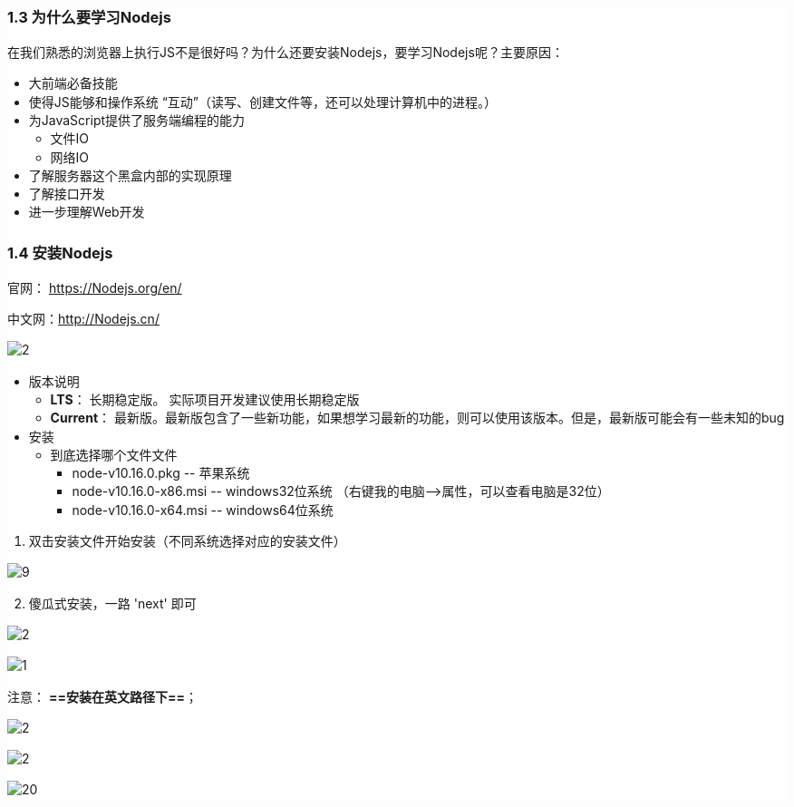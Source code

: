 ### 1.3 为什么要学习Nodejs

在我们熟悉的浏览器上执行JS不是很好吗？为什么还要安装Nodejs，要学习Nodejs呢？主要原因：

- 大前端必备技能
- 使得JS能够和操作系统 “互动”（读写、创建文件等，还可以处理计算机中的进程。）
- 为JavaScript提供了服务端编程的能力
  - 文件IO
  - 网络IO
- 了解服务器这个黑盒内部的实现原理
- 了解接口开发
- 进一步理解Web开发

### 1.4 安装Nodejs



官网： https://Nodejs.org/en/

中文网：http://Nodejs.cn/

![2](E:/%E5%8C%97%E4%BA%AC%E9%BB%91%E9%A9%AC%E7%A8%8B%E5%BA%8F%E5%91%98/%E7%AC%AC83%E6%9C%9F%E5%B0%B1%E4%B8%9A%E7%8F%AD/%E8%B5%84%E6%96%99/day33-Node.js/%E7%AC%94%E8%AE%B0/04-node%E5%8F%8A%E6%A0%B8%E5%BF%83%E6%A8%A1%E5%9D%97.assets/18.png)

- 版本说明
  - **LTS**： 长期稳定版。 实际项目开发建议使用长期稳定版
  - **Current**： 最新版。最新版包含了一些新功能，如果想学习最新的功能，则可以使用该版本。但是，最新版可能会有一些未知的bug
- 安装
  - 到底选择哪个文件文件
    - node-v10.16.0.pkg  --  苹果系统
    - node-v10.16.0-x86.msi    --  windows32位系统  （右键我的电脑-->属性，可以查看电脑是32位）
    - node-v10.16.0-x64.msi    --  windows64位系统

1) 双击安装文件开始安装（不同系统选择对应的安装文件）

![9](E:/%E5%8C%97%E4%BA%AC%E9%BB%91%E9%A9%AC%E7%A8%8B%E5%BA%8F%E5%91%98/%E7%AC%AC83%E6%9C%9F%E5%B0%B1%E4%B8%9A%E7%8F%AD/%E8%B5%84%E6%96%99/day33-Node.js/%E7%AC%94%E8%AE%B0/04-node%E5%8F%8A%E6%A0%B8%E5%BF%83%E6%A8%A1%E5%9D%97.assets/19.png)



2) 傻瓜式安装，一路 'next' 即可

![2](E:/%E5%8C%97%E4%BA%AC%E9%BB%91%E9%A9%AC%E7%A8%8B%E5%BA%8F%E5%91%98/%E7%AC%AC83%E6%9C%9F%E5%B0%B1%E4%B8%9A%E7%8F%AD/%E8%B5%84%E6%96%99/day33-Node.js/%E7%AC%94%E8%AE%B0/04-node%E5%8F%8A%E6%A0%B8%E5%BF%83%E6%A8%A1%E5%9D%97.assets/20.png)

![1](E:/%E5%8C%97%E4%BA%AC%E9%BB%91%E9%A9%AC%E7%A8%8B%E5%BA%8F%E5%91%98/%E7%AC%AC83%E6%9C%9F%E5%B0%B1%E4%B8%9A%E7%8F%AD/%E8%B5%84%E6%96%99/day33-Node.js/%E7%AC%94%E8%AE%B0/04-node%E5%8F%8A%E6%A0%B8%E5%BF%83%E6%A8%A1%E5%9D%97.assets/21.png)



注意： **==安装在英文路径下==**； 



![2](E:/%E5%8C%97%E4%BA%AC%E9%BB%91%E9%A9%AC%E7%A8%8B%E5%BA%8F%E5%91%98/%E7%AC%AC83%E6%9C%9F%E5%B0%B1%E4%B8%9A%E7%8F%AD/%E8%B5%84%E6%96%99/day33-Node.js/%E7%AC%94%E8%AE%B0/04-node%E5%8F%8A%E6%A0%B8%E5%BF%83%E6%A8%A1%E5%9D%97.assets/22.png)





![2](E:/%E5%8C%97%E4%BA%AC%E9%BB%91%E9%A9%AC%E7%A8%8B%E5%BA%8F%E5%91%98/%E7%AC%AC83%E6%9C%9F%E5%B0%B1%E4%B8%9A%E7%8F%AD/%E8%B5%84%E6%96%99/day33-Node.js/%E7%AC%94%E8%AE%B0/04-node%E5%8F%8A%E6%A0%B8%E5%BF%83%E6%A8%A1%E5%9D%97.assets/23.png)

![20](E:/%E5%8C%97%E4%BA%AC%E9%BB%91%E9%A9%AC%E7%A8%8B%E5%BA%8F%E5%91%98/%E7%AC%AC83%E6%9C%9F%E5%B0%B1%E4%B8%9A%E7%8F%AD/%E8%B5%84%E6%96%99/day33-Node.js/%E7%AC%94%E8%AE%B0/04-node%E5%8F%8A%E6%A0%B8%E5%BF%83%E6%A8%A1%E5%9D%97.assets/24.png)
